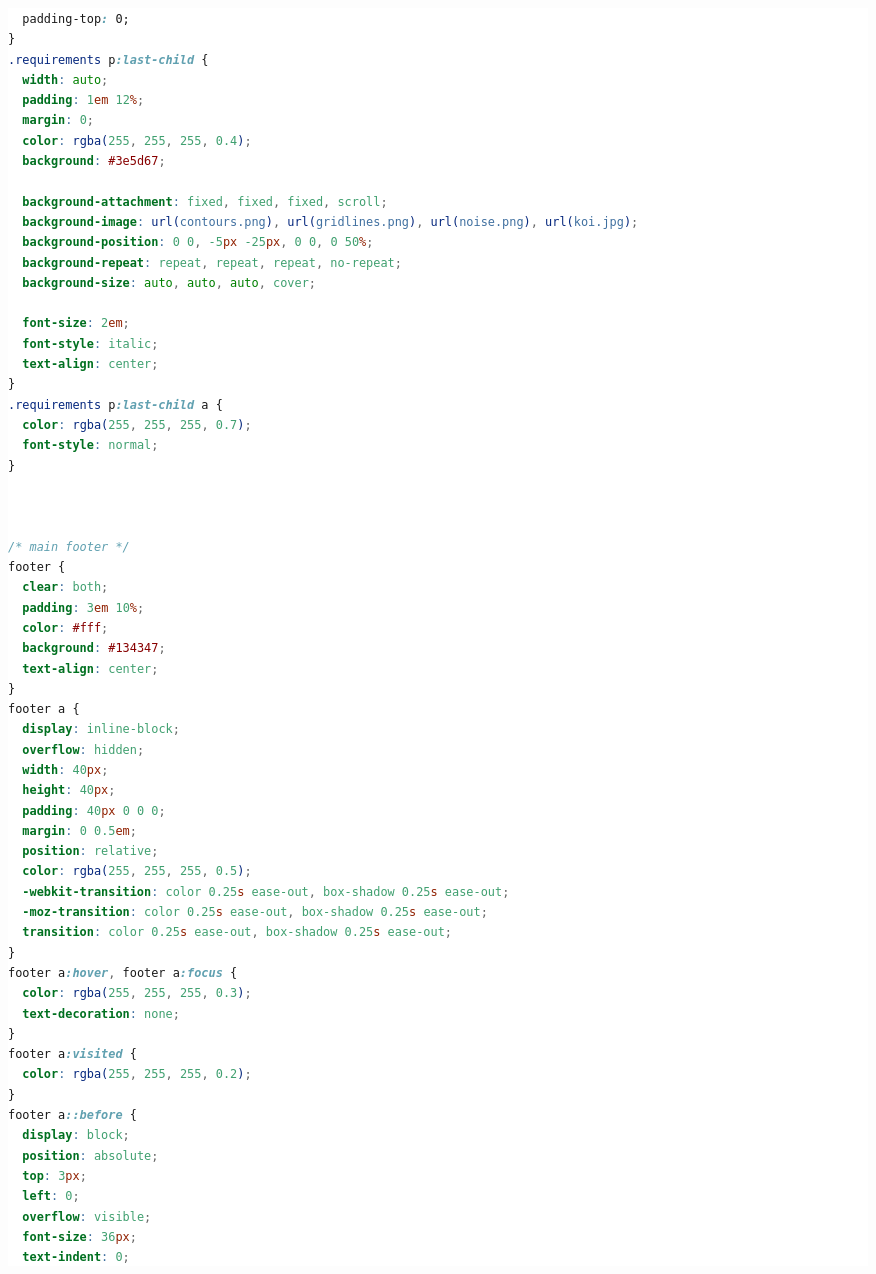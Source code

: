 ```css
  padding-top: 0;
}
.requirements p:last-child {
  width: auto;
  padding: 1em 12%;
  margin: 0;
  color: rgba(255, 255, 255, 0.4);
  background: #3e5d67;

  background-attachment: fixed, fixed, fixed, scroll;
  background-image: url(contours.png), url(gridlines.png), url(noise.png), url(koi.jpg);
  background-position: 0 0, -5px -25px, 0 0, 0 50%;
  background-repeat: repeat, repeat, repeat, no-repeat;
  background-size: auto, auto, auto, cover;

  font-size: 2em;
  font-style: italic;
  text-align: center;
}
.requirements p:last-child a {
  color: rgba(255, 255, 255, 0.7);
  font-style: normal;
}



/* main footer */
footer {
  clear: both;
  padding: 3em 10%;
  color: #fff;
  background: #134347;
  text-align: center;
}
footer a {
  display: inline-block;
  overflow: hidden;
  width: 40px;
  height: 40px;
  padding: 40px 0 0 0;
  margin: 0 0.5em;
  position: relative;
  color: rgba(255, 255, 255, 0.5);
  -webkit-transition: color 0.25s ease-out, box-shadow 0.25s ease-out;
  -moz-transition: color 0.25s ease-out, box-shadow 0.25s ease-out;
  transition: color 0.25s ease-out, box-shadow 0.25s ease-out;
}
footer a:hover, footer a:focus {
  color: rgba(255, 255, 255, 0.3);
  text-decoration: none;
}
footer a:visited {
  color: rgba(255, 255, 255, 0.2);
}
footer a::before {
  display: block;
  position: absolute;
  top: 3px;
  left: 0;
  overflow: visible;
  font-size: 36px;
  text-indent: 0;

```